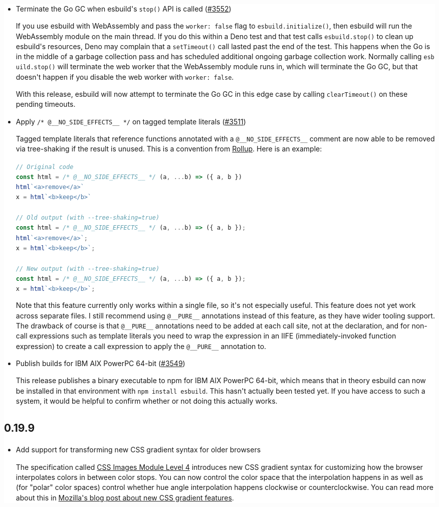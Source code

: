 * Terminate the Go GC when esbuild's `stop()` API is called ([#3552](https://github.com/evanw/esbuild/issues/3552))

    If you use esbuild with WebAssembly and pass the `worker: false` flag to `esbuild.initialize()`, then esbuild will run the WebAssembly module on the main thread. If you do this within a Deno test and that test calls `esbuild.stop()` to clean up esbuild's resources, Deno may complain that a `setTimeout()` call lasted past the end of the test. This happens when the Go is in the middle of a garbage collection pass and has scheduled additional ongoing garbage collection work. Normally calling `esbuild.stop()` will terminate the web worker that the WebAssembly module runs in, which will terminate the Go GC, but that doesn't happen if you disable the web worker with `worker: false`.

    With this release, esbuild will now attempt to terminate the Go GC in this edge case by calling `clearTimeout()` on these pending timeouts.

* Apply `/* @__NO_SIDE_EFFECTS__ */` on tagged template literals ([#3511](https://github.com/evanw/esbuild/issues/3511))

    Tagged template literals that reference functions annotated with a `@__NO_SIDE_EFFECTS__` comment are now able to be removed via tree-shaking if the result is unused. This is a convention from [Rollup](https://github.com/rollup/rollup/pull/5024). Here is an example:

    ```js
    // Original code
    const html = /* @__NO_SIDE_EFFECTS__ */ (a, ...b) => ({ a, b })
    html`<a>remove</a>`
    x = html`<b>keep</b>`

    // Old output (with --tree-shaking=true)
    const html = /* @__NO_SIDE_EFFECTS__ */ (a, ...b) => ({ a, b });
    html`<a>remove</a>`;
    x = html`<b>keep</b>`;

    // New output (with --tree-shaking=true)
    const html = /* @__NO_SIDE_EFFECTS__ */ (a, ...b) => ({ a, b });
    x = html`<b>keep</b>`;
    ```

    Note that this feature currently only works within a single file, so it's not especially useful. This feature does not yet work across separate files. I still recommend using `@__PURE__` annotations instead of this feature, as they have wider tooling support. The drawback of course is that `@__PURE__` annotations need to be added at each call site, not at the declaration, and for non-call expressions such as template literals you need to wrap the expression in an IIFE (immediately-invoked function expression) to create a call expression to apply the `@__PURE__` annotation to.

* Publish builds for IBM AIX PowerPC 64-bit ([#3549](https://github.com/evanw/esbuild/issues/3549))

    This release publishes a binary executable to npm for IBM AIX PowerPC 64-bit, which means that in theory esbuild can now be installed in that environment with `npm install esbuild`. This hasn't actually been tested yet. If you have access to such a system, it would be helpful to confirm whether or not doing this actually works.

## 0.19.9

* Add support for transforming new CSS gradient syntax for older browsers

    The specification called [CSS Images Module Level 4](https://www.w3.org/TR/css-images-4/) introduces new CSS gradient syntax for customizing how the browser interpolates colors in between color stops. You can now control the color space that the interpolation happens in as well as (for "polar" color spaces) control whether hue angle interpolation happens clockwise or counterclockwise. You can read more about this in [Mozilla's blog post about new CSS gradient features](https://developer.mozilla.org/en-US/blog/css-color-module-level-4/).
